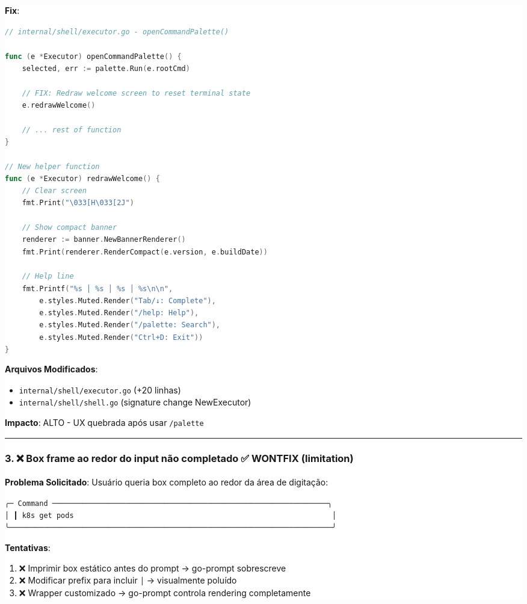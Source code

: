 **Fix**:
```go
// internal/shell/executor.go - openCommandPalette()

func (e *Executor) openCommandPalette() {
    selected, err := palette.Run(e.rootCmd)

    // FIX: Redraw welcome screen to reset terminal state
    e.redrawWelcome()

    // ... rest of function
}

// New helper function
func (e *Executor) redrawWelcome() {
    // Clear screen
    fmt.Print("\033[H\033[2J")

    // Show compact banner
    renderer := banner.NewBannerRenderer()
    fmt.Print(renderer.RenderCompact(e.version, e.buildDate))

    // Help line
    fmt.Printf("%s │ %s │ %s │ %s\n\n",
        e.styles.Muted.Render("Tab/↓: Complete"),
        e.styles.Muted.Render("/help: Help"),
        e.styles.Muted.Render("/palette: Search"),
        e.styles.Muted.Render("Ctrl+D: Exit"))
}
```

**Arquivos Modificados**:
- `internal/shell/executor.go` (+20 linhas)
- `internal/shell/shell.go` (signature change NewExecutor)

**Impacto**: ALTO - UX quebrada após usar `/palette`

---

### 3. ❌ Box frame ao redor do input não completado ✅ WONTFIX (limitation)

**Problema Solicitado**:
Usuário queria box completo ao redor da área de digitação:
```
╭─ Command ────────────────────────────────────────────────────────────────╮
│ ┃ k8s get pods                                                            │
╰───────────────────────────────────────────────────────────────────────────╯
```

**Tentativas**:
1. ❌ Imprimir box estático antes do prompt → go-prompt sobrescreve
2. ❌ Modificar prefix para incluir `│` → visualmente poluído
3. ❌ Wrapper customizado → go-prompt controla rendering completamente

